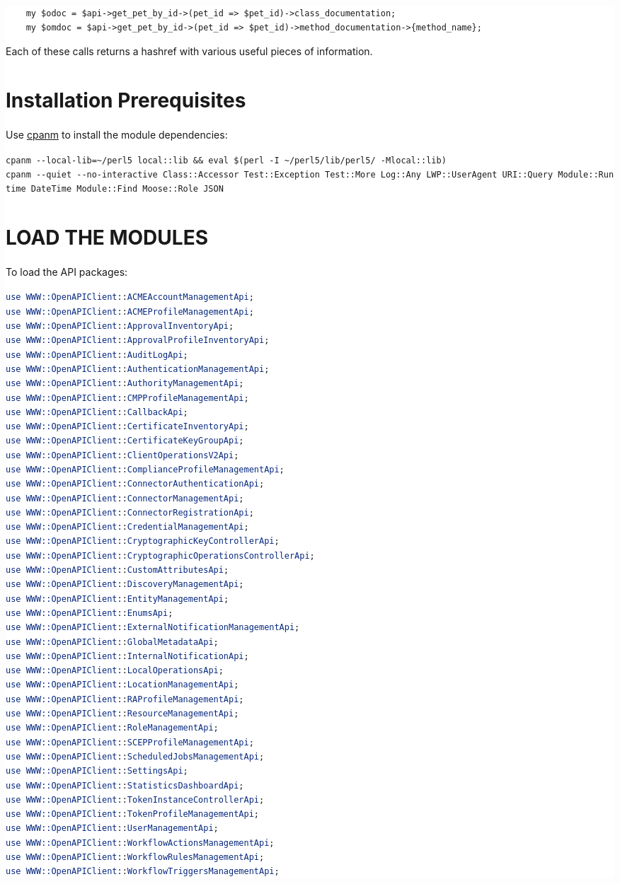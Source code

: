         my $odoc = $api->get_pet_by_id->(pet_id => $pet_id)->class_documentation;
        my $omdoc = $api->get_pet_by_id->(pet_id => $pet_id)->method_documentation->{method_name};


Each of these calls returns a hashref with various useful pieces of information.

# Installation Prerequisites

Use [cpanm](https://metacpan.org/pod/distribution/App-cpanminus/bin/cpanm) to install the module dependencies:

```
cpanm --local-lib=~/perl5 local::lib && eval $(perl -I ~/perl5/lib/perl5/ -Mlocal::lib)
cpanm --quiet --no-interactive Class::Accessor Test::Exception Test::More Log::Any LWP::UserAgent URI::Query Module::Runtime DateTime Module::Find Moose::Role JSON
```

# LOAD THE MODULES

To load the API packages:
```perl
use WWW::OpenAPIClient::ACMEAccountManagementApi;
use WWW::OpenAPIClient::ACMEProfileManagementApi;
use WWW::OpenAPIClient::ApprovalInventoryApi;
use WWW::OpenAPIClient::ApprovalProfileInventoryApi;
use WWW::OpenAPIClient::AuditLogApi;
use WWW::OpenAPIClient::AuthenticationManagementApi;
use WWW::OpenAPIClient::AuthorityManagementApi;
use WWW::OpenAPIClient::CMPProfileManagementApi;
use WWW::OpenAPIClient::CallbackApi;
use WWW::OpenAPIClient::CertificateInventoryApi;
use WWW::OpenAPIClient::CertificateKeyGroupApi;
use WWW::OpenAPIClient::ClientOperationsV2Api;
use WWW::OpenAPIClient::ComplianceProfileManagementApi;
use WWW::OpenAPIClient::ConnectorAuthenticationApi;
use WWW::OpenAPIClient::ConnectorManagementApi;
use WWW::OpenAPIClient::ConnectorRegistrationApi;
use WWW::OpenAPIClient::CredentialManagementApi;
use WWW::OpenAPIClient::CryptographicKeyControllerApi;
use WWW::OpenAPIClient::CryptographicOperationsControllerApi;
use WWW::OpenAPIClient::CustomAttributesApi;
use WWW::OpenAPIClient::DiscoveryManagementApi;
use WWW::OpenAPIClient::EntityManagementApi;
use WWW::OpenAPIClient::EnumsApi;
use WWW::OpenAPIClient::ExternalNotificationManagementApi;
use WWW::OpenAPIClient::GlobalMetadataApi;
use WWW::OpenAPIClient::InternalNotificationApi;
use WWW::OpenAPIClient::LocalOperationsApi;
use WWW::OpenAPIClient::LocationManagementApi;
use WWW::OpenAPIClient::RAProfileManagementApi;
use WWW::OpenAPIClient::ResourceManagementApi;
use WWW::OpenAPIClient::RoleManagementApi;
use WWW::OpenAPIClient::SCEPProfileManagementApi;
use WWW::OpenAPIClient::ScheduledJobsManagementApi;
use WWW::OpenAPIClient::SettingsApi;
use WWW::OpenAPIClient::StatisticsDashboardApi;
use WWW::OpenAPIClient::TokenInstanceControllerApi;
use WWW::OpenAPIClient::TokenProfileManagementApi;
use WWW::OpenAPIClient::UserManagementApi;
use WWW::OpenAPIClient::WorkflowActionsManagementApi;
use WWW::OpenAPIClient::WorkflowRulesManagementApi;
use WWW::OpenAPIClient::WorkflowTriggersManagementApi;

```
